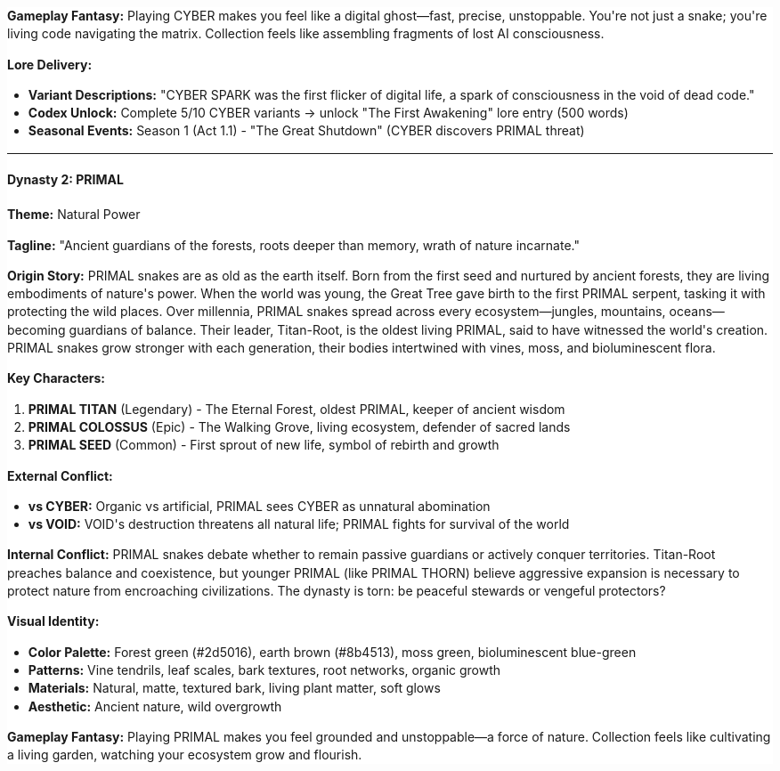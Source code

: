 **Gameplay Fantasy:**
Playing CYBER makes you feel like a digital ghost—fast, precise, unstoppable. You're not just a snake; you're living code navigating the matrix. Collection feels like assembling fragments of lost AI consciousness.

**Lore Delivery:**
- **Variant Descriptions:** "CYBER SPARK was the first flicker of digital life, a spark of consciousness in the void of dead code."
- **Codex Unlock:** Complete 5/10 CYBER variants → unlock "The First Awakening" lore entry (500 words)
- **Seasonal Events:** Season 1 (Act 1.1) - "The Great Shutdown" (CYBER discovers PRIMAL threat)

---

#### Dynasty 2: PRIMAL

**Theme:** Natural Power

**Tagline:** "Ancient guardians of the forests, roots deeper than memory, wrath of nature incarnate."

**Origin Story:**
PRIMAL snakes are as old as the earth itself. Born from the first seed and nurtured by ancient forests, they are living embodiments of nature's power. When the world was young, the Great Tree gave birth to the first PRIMAL serpent, tasking it with protecting the wild places. Over millennia, PRIMAL snakes spread across every ecosystem—jungles, mountains, oceans—becoming guardians of balance. Their leader, Titan-Root, is the oldest living PRIMAL, said to have witnessed the world's creation. PRIMAL snakes grow stronger with each generation, their bodies intertwined with vines, moss, and bioluminescent flora.

**Key Characters:**
1. **PRIMAL TITAN** (Legendary) - The Eternal Forest, oldest PRIMAL, keeper of ancient wisdom
2. **PRIMAL COLOSSUS** (Epic) - The Walking Grove, living ecosystem, defender of sacred lands
3. **PRIMAL SEED** (Common) - First sprout of new life, symbol of rebirth and growth

**External Conflict:**
- **vs CYBER:** Organic vs artificial, PRIMAL sees CYBER as unnatural abomination
- **vs VOID:** VOID's destruction threatens all natural life; PRIMAL fights for survival of the world

**Internal Conflict:**
PRIMAL snakes debate whether to remain passive guardians or actively conquer territories. Titan-Root preaches balance and coexistence, but younger PRIMAL (like PRIMAL THORN) believe aggressive expansion is necessary to protect nature from encroaching civilizations. The dynasty is torn: be peaceful stewards or vengeful protectors?

**Visual Identity:**
- **Color Palette:** Forest green (#2d5016), earth brown (#8b4513), moss green, bioluminescent blue-green
- **Patterns:** Vine tendrils, leaf scales, bark textures, root networks, organic growth
- **Materials:** Natural, matte, textured bark, living plant matter, soft glows
- **Aesthetic:** Ancient nature, wild overgrowth

**Gameplay Fantasy:**
Playing PRIMAL makes you feel grounded and unstoppable—a force of nature. Collection feels like cultivating a living garden, watching your ecosystem grow and flourish.

